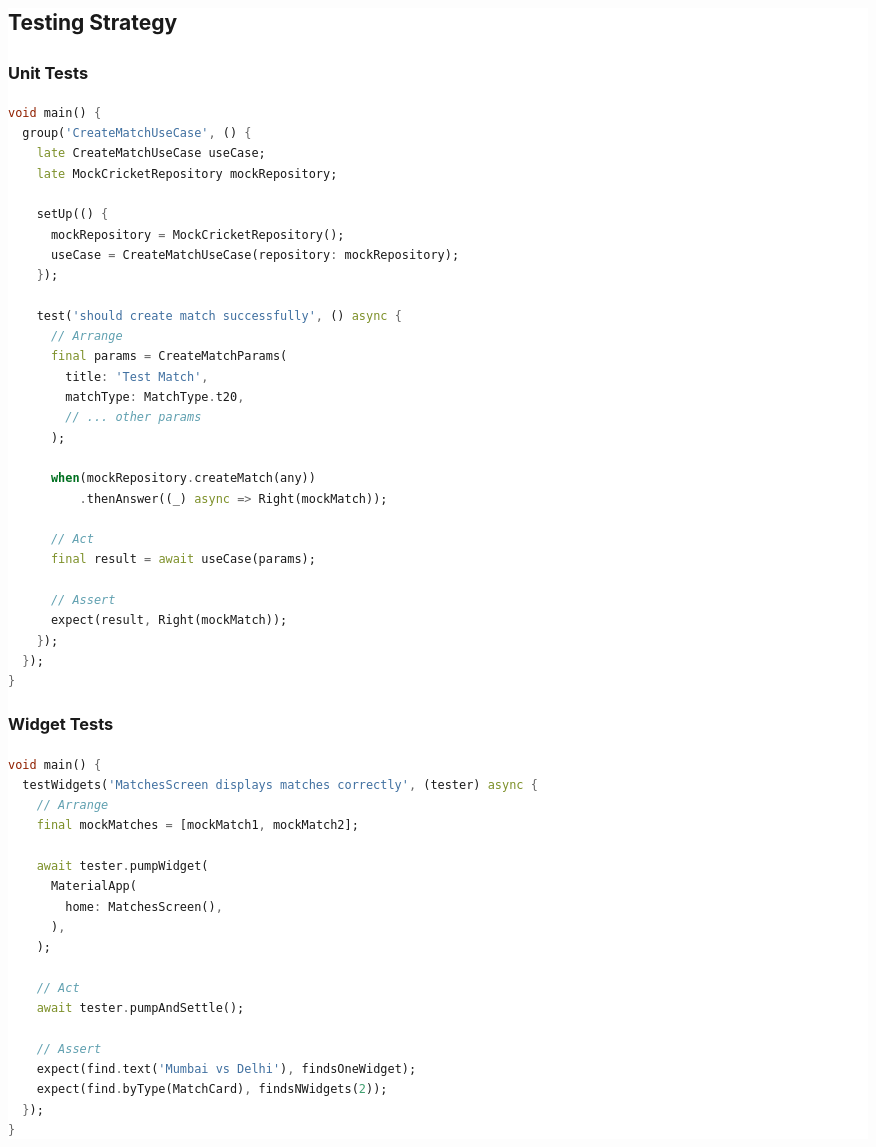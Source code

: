 ## Testing Strategy

### Unit Tests
```dart
void main() {
  group('CreateMatchUseCase', () {
    late CreateMatchUseCase useCase;
    late MockCricketRepository mockRepository;

    setUp(() {
      mockRepository = MockCricketRepository();
      useCase = CreateMatchUseCase(repository: mockRepository);
    });

    test('should create match successfully', () async {
      // Arrange
      final params = CreateMatchParams(
        title: 'Test Match',
        matchType: MatchType.t20,
        // ... other params
      );
      
      when(mockRepository.createMatch(any))
          .thenAnswer((_) async => Right(mockMatch));

      // Act
      final result = await useCase(params);

      // Assert
      expect(result, Right(mockMatch));
    });
  });
}
```

### Widget Tests
```dart
void main() {
  testWidgets('MatchesScreen displays matches correctly', (tester) async {
    // Arrange
    final mockMatches = [mockMatch1, mockMatch2];
    
    await tester.pumpWidget(
      MaterialApp(
        home: MatchesScreen(),
      ),
    );

    // Act
    await tester.pumpAndSettle();

    // Assert
    expect(find.text('Mumbai vs Delhi'), findsOneWidget);
    expect(find.byType(MatchCard), findsNWidgets(2));
  });
}
```
